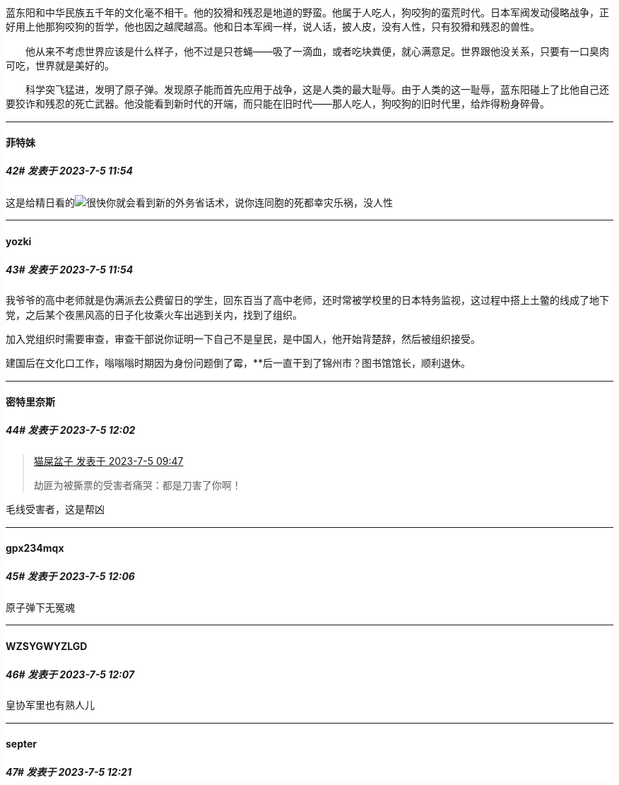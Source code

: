 蓝东阳和中华民族五千年的文化毫不相干。他的狡猾和残忍是地道的野蛮。他属于人吃人，狗咬狗的蛮荒时代。日本军阀发动侵略战争，正好用上他那狗咬狗的哲学，他也因之越爬越高。他和日本军阀一样，说人话，披人皮，没有人性，只有狡猾和残忍的兽性。

　　他从来不考虑世界应该是什么样子，他不过是只苍蝇——吸了一滴血，或者吃块粪便，就心满意足。世界跟他没关系，只要有一口臭肉可吃，世界就是美好的。

　　科学突飞猛进，发明了原子弹。发现原子能而首先应用于战争，这是人类的最大耻辱。由于人类的这一耻辱，蓝东阳碰上了比他自己还要狡诈和残忍的死亡武器。他没能看到新时代的开端，而只能在旧时代——那人吃人，狗咬狗的旧时代里，给炸得粉身碎骨。

*****

####  菲特妹  
##### 42#       发表于 2023-7-5 11:54

这是给精日看的<img src="https://static.saraba1st.com/image/smiley/face2017/037.png" referrerpolicy="no-referrer">很快你就会看到新的外务省话术，说你连同胞的死都幸灾乐祸，没人性

*****

####  yozki  
##### 43#       发表于 2023-7-5 11:54

我爷爷的高中老师就是伪满派去公费留日的学生，回东百当了高中老师，还时常被学校里的日本特务监视，这过程中搭上土鳖的线成了地下党，之后某个夜黑风高的日子化妆乘火车出逃到关内，找到了组织。

加入党组织时需要审查，审查干部说你证明一下自己不是皇民，是中国人，他开始背楚辞，然后被组织接受。

建国后在文化口工作，嗡嗡嗡时期因为身份问题倒了霉，**后一直干到了锦州市？图书馆馆长，顺利退休。

*****

####  密特里奈斯  
##### 44#       发表于 2023-7-5 12:02

<blockquote><a href="httphttps://bbs.saraba1st.com/2b/forum.php?mod=redirect&amp;goto=findpost&amp;pid=61553817&amp;ptid=2143066" target="_blank">猫屎盆子 发表于 2023-7-5 09:47</a>

劫匪为被撕票的受害者痛哭：都是刀害了你啊！</blockquote>
毛线受害者，这是帮凶

*****

####  gpx234mqx  
##### 45#       发表于 2023-7-5 12:06

原子弹下无冤魂

*****

####  WZSYGWYZLGD  
##### 46#       发表于 2023-7-5 12:07

皇协军里也有熟人儿

*****

####  septer  
##### 47#       发表于 2023-7-5 12:21
